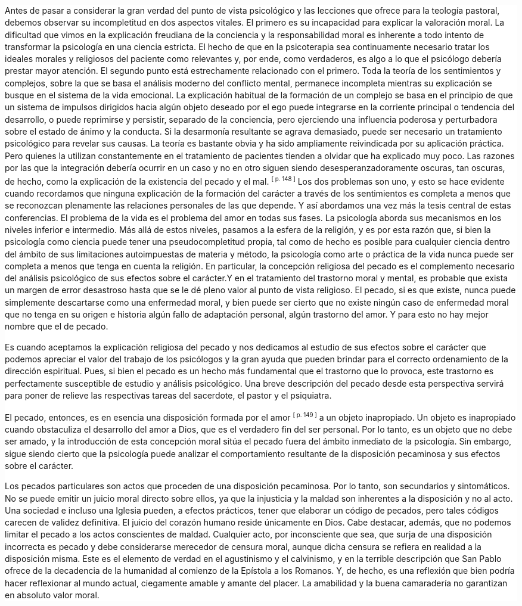 Antes de pasar a considerar la gran verdad del punto de vista psicológico y las lecciones que ofrece para la teología pastoral, debemos observar su incompletitud en dos aspectos vitales. El primero es su incapacidad para explicar la valoración moral. La dificultad que vimos en la explicación freudiana de la conciencia y la responsabilidad moral es inherente a todo intento de transformar la psicología en una ciencia estricta. El hecho de que en la psicoterapia sea continuamente necesario tratar los ideales morales y religiosos del paciente como relevantes y, por ende, como verdaderos, es algo a lo que el psicólogo debería prestar mayor atención. El segundo punto está estrechamente relacionado con el primero. Toda la teoría de los sentimientos y complejos, sobre la que se basa el análisis moderno del conflicto mental, permanece incompleta mientras su explicación se busque en el sistema de la vida emocional. La explicación habitual de la formación de un complejo se basa en el principio de que un sistema de impulsos dirigidos hacia algún objeto deseado por el ego puede integrarse en la corriente principal o tendencia del desarrollo, o puede reprimirse y persistir, separado de la conciencia, pero ejerciendo una influencia poderosa y perturbadora sobre el estado de ánimo y la conducta. Si la desarmonía resultante se agrava demasiado, puede ser necesario un tratamiento psicológico para revelar sus causas. La teoría es bastante obvia y ha sido ampliamente reivindicada por su aplicación práctica. Pero quienes la utilizan constantemente en el tratamiento de pacientes tienden a olvidar que ha explicado muy poco. Las razones por las que la integración debería ocurrir en un caso y no en otro siguen siendo desesperanzadoramente oscuras, tan oscuras, de hecho, como la explicación de la existencia del pecado y el mal. <span id="p148"><sup><small>[ p. 148 ]</small></sup></span> Los dos problemas son uno, y esto se hace evidente cuando recordamos que ninguna explicación de la formación del carácter a través de los sentimientos es completa a menos que se reconozcan plenamente las relaciones personales de las que depende. Y así abordamos una vez más la tesis central de estas conferencias. El problema de la vida es el problema del amor en todas sus fases. La psicología aborda sus mecanismos en los niveles inferior e intermedio. Más allá de estos niveles, pasamos a la esfera de la religión, y es por esta razón que, si bien la psicología como ciencia puede tener una pseudocompletitud propia, tal como de hecho es posible para cualquier ciencia dentro del ámbito de sus limitaciones autoimpuestas de materia y método, la psicología como arte o práctica de la vida nunca puede ser completa a menos que tenga en cuenta la religión. En particular, la concepción religiosa del pecado es el complemento necesario del análisis psicológico de sus efectos sobre el carácter.Y en el tratamiento del trastorno moral y mental, es probable que exista un margen de error desastroso hasta que se le dé pleno valor al punto de vista religioso. El pecado, si es que existe, nunca puede simplemente descartarse como una enfermedad moral, y bien puede ser cierto que no existe ningún caso de enfermedad moral que no tenga en su origen e historia algún fallo de adaptación personal, algún trastorno del amor. Y para esto no hay mejor nombre que el de pecado.

Es cuando aceptamos la explicación religiosa del pecado y nos dedicamos al estudio de sus efectos sobre el carácter que podemos apreciar el valor del trabajo de los psicólogos y la gran ayuda que pueden brindar para el correcto ordenamiento de la dirección espiritual. Pues, si bien el pecado es un hecho más fundamental que el trastorno que lo provoca, este trastorno es perfectamente susceptible de estudio y análisis psicológico. Una breve descripción del pecado desde esta perspectiva servirá para poner de relieve las respectivas tareas del sacerdote, el pastor y el psiquiatra.

El pecado, entonces, es en esencia una disposición formada por el amor <span id="p149"><sup><small>[ p. 149 ]</small></sup></span> a un objeto inapropiado. Un objeto es inapropiado cuando obstaculiza el desarrollo del amor a Dios, que es el verdadero fin del ser personal. Por lo tanto, es un objeto que no debe ser amado, y la introducción de esta concepción moral sitúa el pecado fuera del ámbito inmediato de la psicología. Sin embargo, sigue siendo cierto que la psicología puede analizar el comportamiento resultante de la disposición pecaminosa y sus efectos sobre el carácter.

Los pecados particulares son actos que proceden de una disposición pecaminosa. Por lo tanto, son secundarios y sintomáticos. No se puede emitir un juicio moral directo sobre ellos, ya que la injusticia y la maldad son inherentes a la disposición y no al acto. Una sociedad e incluso una Iglesia pueden, a efectos prácticos, tener que elaborar un código de pecados, pero tales códigos carecen de validez definitiva. El juicio del corazón humano reside únicamente en Dios. Cabe destacar, además, que no podemos limitar el pecado a los actos conscientes de maldad. Cualquier acto, por inconsciente que sea, que surja de una disposición incorrecta es pecado y debe considerarse merecedor de censura moral, aunque dicha censura se refiera en realidad a la disposición misma. Este es el elemento de verdad en el agustinismo y el calvinismo, y en la terrible descripción que San Pablo ofrece de la decadencia de la humanidad al comienzo de la Epístola a los Romanos. Y, de hecho, es una reflexión que bien podría hacer reflexionar al mundo actual, ciegamente amable y amante del placer. La amabilidad y la buena camaradería no garantizan en absoluto valor moral.


[^1]: Aubrey Moore, _Algunos aspectos del pecado_, pp. 65 y siguientes. Las mayúsculas y cursivas, aquí y en la cita siguiente, son como en el original.
[^2]: Romanos 7:17 y 20. Kirk, _Algunos Principios de Teología Moral_, pág. 242, interpreta este versículo como una referencia a «un estado de degradación en el que la idea de personalidad ya no tiene sentido». Si bien no dudo de que tal estado sea posible, no puedo creer que San Pablo se refiera a él aquí. Parece más bien aludir a ese despertar del verdadero yo al tomar conciencia de posibilidades distintas a las determinadas por la condición pecaminosa. No hay libertad, pero al menos existe el deseo de liberarse del «cuerpo de muerte».
[^3]: Moore, _op. cit._ pág. 138.
[^4]: Tennyson, _Idilios del Rey: Ginebra._
[^5]: Kirk, _op. cit._ pág. 228.
[^6]: _Ibíd_.
[^7]: _Op. cit._ p. 264, y las referencias allí citadas a Lecky, _Mapa de la vida_, p. 264, y Hadfield en _El espíritu_, págs. 96 y ss. Véase también _Thouless, Introducción a la psicología de la religión_, pág. 112, y passim; W. Brown, _Psicología y psicoterapia_, págs. 12 y 81; _Mente y personalidad_, pág. 140; McDougall, _Carácter y conducta vital_, págs. 95 y ss. Para un análisis completo sobre las líneas freudianas, cf. E. Jones, _Papers on Psycho-analysis_, págs. 603 y ss., y passim.
[^8]: Oseas ix. 10.
[^9]: Oseas xiv. 4.
[^10]: Jer. xxxi. 3.
[^11]: _Las ideas de la caída y del pecado original_, pp. 73, 133, 292. Se puede encontrar una ilustración completa de estos puntos de vista en el libro del Dr. Williams, y no es necesario hacer más que remitir al lector a algunos de los pasajes más importantes.
[^12]: _Op. cit._ págs. 59 y sig.
[^13]: _Op. cit._ pp. 123 y sigs.
[^14]: Williams, _op. cit._ págs. 297 y sig.
[^15]: El uso del término concupiscentia se remonta a Tertuliano. _Op. cit._ pp. 243 y s.
[^16]: _Op. cit._ pp. 365 y sigs.
[^17]: _Op. cit._ pág. 403.
[^18]: _Op. cit._ pp. 431 y sigs.
[^19]: Arte. IX.
[^20]: En su _Origin and Propagation of Sin_, analizado en detalle por Williams, op. cit. págs. 530 y siguientes. Así, en principio, Tomás de Aquino, _Summa_, ii. i. P. 24, por ejemplo, Art i, Conclusio: «Pasiones animi prout subjacent imperio rationis et voluntatis bonae vel malae moraliter dici possunt»; non autem ut motus quidam sunt irrationalis appetitus.« Así Kirk, _Algunos principios de teología moral_, p. 235: »Ningún instinto, por pecaminosas que sean las acciones que resultan de él, puede ser en esencia malo'.
[^21]: Platón, _La República_, ix. 571 y ss. La importancia de este pasaje no se ve afectada por el argumento posterior a favor de la indestructibilidad del alma en x. 609 y ss. Este argumento es difícilmente compatible con la explicación del alma como compuesta, ix. 588 y ss.
[^22]: Atanasio, _De Incarnatione_, c. 3.
[^23]: _Ibíd._ c. 4. Es difícil determinar hasta qué punto Atanasio profundiza en esta concepción de la desintegración. Los dos pasajes citados sugieren respuestas diferentes. Va más allá de Platón al reconocer que el trastorno del apetito afecta la unidad del alma misma, pero el principio de su análisis es platónico, aunque parece desembocar en una doctrina de inmortalidad condicional, no absoluta.
[^24]: _Summa_, ii. i. P. 79. Art. 2.
[^25]: _Summa_, ii. i. Q. 73. Art. 8. Cf. Anselmo, Cur Dens Homo, i. 12.
[^26]: Kirk, _Algunos principios de teología moral_, pág. 231, y pasajes allí citados, esp. Aquino, _Summa_, ii. i. Q. 72. Art. i, y ii. i. Q. 109. Art. 4. Cf. también Anselmo, _Cur Deus Homo_, i. 21.
[^27]: Is. Ix. 1, citado en Rom. x. 21.
[^28]: Atanasio, _De Incarnatione_, c. 6. Cfr. Cirilo de Jerusalén, _Cat_. xiii. 33.
[^29]: _Cur Deus Homo_, i. 11.
[^30]: _Ibíd_. i. 12.
[^31]: La Teoría Penal y la Teoría de la Satisfacción dependen directamente de los principios del derecho penal y civil, respectivamente. Véase mi _Breve Historia de la Doctrina de la Expiación_, págs. 121 y sig., y las referencias allí citadas; también pág. 298 para la discusión decisiva entre Crell y Grocio.
[^32]: Como aparece muy claramente en el final muy flojo del argumento de Anselmo, Cur Deus Homo, ii. 19. La teoría penal falla precisamente en este punto, como lo muestra su decadencia gradual en el período de las áridas discusiones sobre la obediencia «activa» y «pasiva» de Cristo y su doble eficacia.
[^33]: Mc. viii. 35.
[^34]: _Contra Gentes_, 3.
[^35]: _Confesiones_, iii. 8; _De Civitate Dei_, xiv. 3 y 8.
[^36]: _Las ideas de la caída y del pecado original_, p. 521.
[^37]: _Algunos principios de teología moral_, pág. 267.
[^38]: Cf. Selbie, _Psicología de la religión_, pp. 228 y ss.: «Es la posibilidad de ser tentado lo que muestra la verdadera grandeza de la naturaleza humana. Sin ella, seríamos meros seres inmorales... Es con la capacidad de elegir entre los fines y las acciones que conducen a ellos que surge la posibilidad del pecado».
[^39]: McDougall, _Social Psychology_, pp. 161 y siguientes. Véase también su _Character and the Conduct of Life_, donde se desarrolla extensamente la misma tesis.
[^40]: _Psicología Social_, pág. 161.
[^41]: _Op. cit._ pág. 181.
[^42]: McDougall, _op. cit._ pág. 181.
[^43]: AG Tansley, _La nueva psicología y su relación con la vida_, pág. 189.
[^44]: _Psicología Social_, pág. 181.
[^45]: _Op. cit._ pág. 208.
[^46]: _Op. cit._ pág. 206.
[^47]: _Op. cit._ pág. 208.
[^48]: _Op. cit._ p. 196, nota: «Dejo aquí de lado los sentimientos religiosos, que para muchas personas, quizá para la mayoría, desempeñan un papel fundamental en el desarrollo del sentimiento de egocentrismo: no porque no sean de gran importancia social, sino porque los principios involucrados son esencialmente similares a los tratados en este pasaje.»
[^49]: _Carácter y conducta en la vida_, especialmente los capítulos V y X.
[^50]: _Psicología de las Grupos y el Análisis del Yo_, pp. 26 y sigs.
[^51]: _Op. cit._ pág. 93.
[^52]: _Las ideas de la Caída y del Pecado Original_, pp. 476 y ss. y 516 y ss. El Dr. Williams parece considerar la condición resultante de la Caída como «debilidad congénita o superficialidad del instinto gregario»; «Esta débil saturación con energía psíquica del complejo social solo puede deberse a la debilidad del instinto gregario, que lo alimenta» (p. 480). Esta visión, sin duda, concuerda bien con su idea de una Caída anterior a todo pecado humano, pero sin embargo parece privar al pecado de su carácter esencial. Es en la relación del ego con su objeto, en la región de la verdadera elección moral, que debemos tratar de comprender no solo la gravedad del pecado sino también su origen. No ayuda a las cosas transferir las cuestiones a «este nivel profundo en la estructura del alma, debajo del área del preconsciente y que yace en los oscuros recovecos del Inconsciente» (ibid). El problema no está en la vida instintiva como tal, sino en algún lugar del proceso mediante el cual los instintos se convierten en sentimientos.
[^53]: James, _Variedades de la experiencia religiosa_, págs. 326 y siguientes, esp. pág. 376.
[^54]: El punto queda claramente demostrado cuando se dice que cuando el diablo quiere tentar a un inglés, toma la forma de su esposa y su familia.
[^55]: Mt. x. 37; cf. 1 Cor. vii. 32, 33.
[^56]: Véase pág. 52.
[^57]: Ha habido mucha confusión en cuanto a los términos «sentimiento» y «complejo». La distinción es puramente artificial, pero la mayoría de los escritores modernos usan el término «complejo» solo para disposiciones con un elemento de represión patológica. Es mejor ceñirse estrictamente a este uso, que al menos proporciona una terminología adecuada para el análisis de la psicología del pecado. Hart, Tansley y otros utilizan el término «complejo» en un sentido más amplio que incluye los «sentimientos», y es esencial tener esto presente al leer sus libros. Para un análisis completo del tema, véase el importante simposio en la _Revista de Psicología_, xiii. 2.
[^58]: Hadfield, _Psicología y moral_, pág. 48.
[^59]: Freud, El yo y el ello, pág. 45: «El superyó retiene el carácter del padre, mientras que cuanto más intenso era el complejo de Edipo y cuanto más rápidamente sucumbía a la represión (bajo la influencia de la disciplina, la enseñanza religiosa, la escolarización y la lectura), más exigente era más tarde el dominio del superyó sobre el yo en forma de conciencia o quizás de un sentimiento inconsciente de culpa», cf. pág. 73. También _Introductory Lectures on Psycho-analysis_, pág. 358, y _Group Psychology and the Analysis of the Ego_, pp. 68 y ss., donde se da un giro bastante diferente al análisis, poniendo el énfasis en «el narcisismo original en el que el yo infantil encontró su autosuficiencia»; cf. pp. 10 y 75.
[^60]: Bunyan es un ejemplo típico de este miedo «religioso». Cf. James, _Varieties of Religious Belief_, págs. 157 y 187. En mi limitada experiencia con el tratamiento psicológico, me he topado con más de un caso en el que esta enseñanza ha sido un factor predominante en la aparición de un estado neurótico, y amigos que ejercen la psicología me hablan constantemente de otros. Siempre intervienen, por supuesto, otros factores, pero admitirlo no justifica la predicación.
[^61]: Pratt, _La conciencia religiosa_, pág. 178.
[^62]: Mt. vii. i.
[^63]: Es imposible probar (o refutar) la impecabilidad de nuestro Señor mediante la aplicación de criterios morales a la serie de acciones registradas en los Evangelios. Intentar hacerlo ha generado problemas innecesarios, como la maldición de la higuera estéril y las denuncias de los fariseos. Los problemas simplemente no surgen si partimos de su singular conciencia filial.
[^64]: Estas dificultades se aplican con mayor fuerza al problema de la existencia de un demonio personal. La mera posibilidad de la existencia del demonio parece estar ligada a la posibilidad de amar y ser amado, es decir, a la posibilidad de su salvación. No es absurdo, lógicamente, suponer que pueda existir un ser espiritual que, de hecho, rechace continua y sistemáticamente esa posibilidad. Pero esto no es en ningún sentido un postulado necesario para explicar el mal y su extraño poder. El Satanás de Milton, con su «Mal, sé tú mi bien», es en realidad más trágico que el mal.
[^65]: La distinción entre estados de ansiedad e histeria es de suma importancia práctica, ya que se requiere un tratamiento muy diferente en ambos casos. Está ligada a la distinción de Jung entre introversión y extroversión; cf. su discusión clásica en _Analytical Psychology_, pp. 287 y ss., desarrollada extensamente en _Psychological Types_. Freud ha buscado dar una explicación de la ansiedad en términos de histeria, pero sus puntos de vista han sufrido modificaciones considerables (para un buen resumen, véase E. Jones, Papers on Psycho-analysis, pp. 500 y ss.), y tanto en _Beyond the Pleasure Principle_ como en _Group Psychology and the Analysis of the Ego_ reconoce que las psicosis propiamente dichas presentan problemas que no se explican fácilmente de esta manera. El problema se confunde con el hecho indudable de la ansiedad histérica (_Angst_), pero esta difícilmente debería tener el mismo nombre que la ansiedad del psicasténico. Quienes deseen una descripción detallada de los síntomas de los diferentes tipos de trastornos deberían consultar a Henderson y Gillespie, _A Text-book of Psychiatry_, o el breve resumen en W. Brown, _Psychology and Psychotherapy_.
[^66]: Véase pág. 119.
[^67]: La literatura sobre este tema es enorme. Para casos extremos, cf. James, _Principles of Psychology_, i. págs. 379 y ss.; Janet, _L'Automatism Psychologique_; T. W. Mitchell, _Medical Psychology of Psychical Research_, págs. 69-218. Un caso muy interesante, que ilustra admirablemente el argumento anterior, es el de «Mlle. Vé», descrito por Flournoy en _Archives de Psychologic de la Suisse Romande_ de 1915, útilmente resumido por Thouless, _An Introduction to the Psychology of Religion_, págs. 242 y ss., y de forma más completa y crítica por Leuba, _The Psychology of Religious Mysticism_, págs. 226 y ss.
[^68]: _Informe de la Conferencia de Lambeth_, 1920, pág. 125.
[^69]: Janet, _Psychological Healing_, pág. 136: «Cuando el médico considere que la instrucción religiosa es necesaria, que remita al paciente al sacerdote, quien puede hablar de religión como un sacerdote sin inmiscuirse en el ámbito de la medicina. Cuando el médico considere que se ha impartido suficiente instrucción religiosa y que una mayor instrucción podría resultar peligrosa, puede retirar al paciente. El sacerdote no tendrá que preocuparse por la dosis ni por cortar de raíz la fe. Si la instrucción religiosa no logra curar al paciente, ni el sacerdote ni la religión pueden ser culpados, ya que el médico es responsable». En este punto, Janet muestra una lamentable incomprensión tanto de la religión como de la psicología. Ignora por completo las inevitables complicaciones de la «transferencia». Sin embargo, su advertencia es de gran importancia. Para una exposición mucho más adecuada de las dificultades, junto con un deseo totalmente comprensivo de cooperación, cf. W. Brown, _Science and Personality_, págs. 170 y siguientes.
[^70]: Cabe añadir que quienes padecen algunos de los trastornos más graves y peligrosos, con frecuencia, e incluso habitualmente, acuden primero al párroco o sacerdote, como los casos de melancolía, paranoia persecutoria o delirante, y la llamada «manía religiosa». En la práctica, los médicos se encargan de la parte más fácil del trabajo. Cuando estos trastornos graves los afectan, suele ser demasiado tarde para hacer mucho más que remitir el caso a una institución. Es de suma urgencia, desde el punto de vista médico, que el clero posea los conocimientos necesarios para comprender la naturaleza de estos tipos difíciles y que mantenga una estrecha relación con médicos que también posean estos conocimientos.
[^71]: Así dice Hadfield, _Psicología y moral_, pág. 48: El tratamiento del pecado es «la presentación persistente de un ideal superior».
[^72]: Jn. xii. 32.
[^73]: Sin duda, la visión original de los reformadores anglicanos es que la función del sacerdote es declarar el perdón de Dios. En la Exhortación insertada en el Servicio de Comunión, se le dice al penitente que abra su dolor al ministro de la Palabra de Dios para que, por el ministerio de la santa Palabra de Dios, reciba el beneficio de la absolución. Este lenguaje responde intencionadamente a la afirmación del Concilio de Trento de que el sacerdote no solo confiere un beneficio, sino que actúa como juez; cf. esp. Conc. Trid. sessio xiv. c. 5. Sin duda, una función judicial secundaria reside en la obligación de excluir de la Comunión a los que manifiestan maldad, pero este no es el judicium que pretendía el Concilio de Trento. Incluso el claro «Por su autoridad encomendada a mí, te absuelvo», en el oficio de la Visitación de los Enfermos, no se entendía en el sentido romano, sino que es simplemente una extensión de «Él perdona y absuelve a todos los que se arrepienten sinceramente», como en el Orden de la Oración de la Mañana, y su carácter directo pretende ser un apoyo y consuelo para los moribundos. Todo esto es completamente sólido tanto psicológica como espiritualmente (cf. Kirk, Algunos Principios de Teología Moral, pág. 223).
[^74]: Una valiosa contribución en este sentido es _Spiritual Direction_, de TW Pym.
[^75]: Sobre toda la cuestión del pecado y su psicología, cf. Hodgson, _Essays in Christian Philosophy_ , pp. 15-23.
